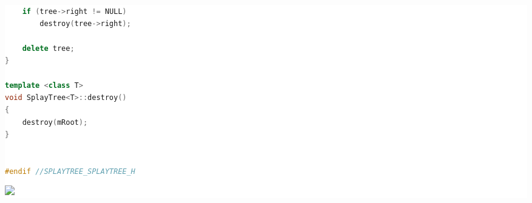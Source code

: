 ```cpp
    if (tree->right != NULL)
        destroy(tree->right);

    delete tree;
}

template <class T>
void SplayTree<T>::destroy()
{
    destroy(mRoot);
}


#endif //SPLAYTREE_SPLAYTREE_H
```

![](C:\Users\BOOK3\AppData\Roaming\marktext\images\2023-06-05-21-38-08-image.png)
